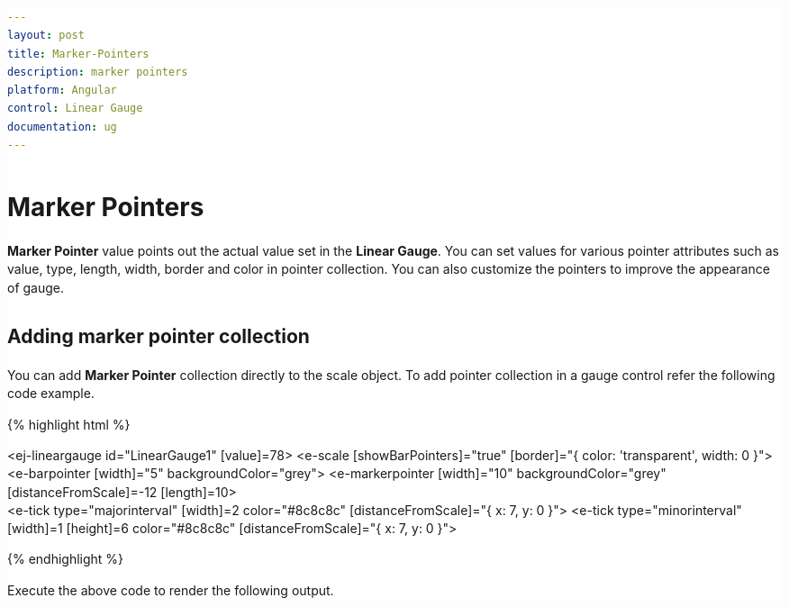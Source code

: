 ```yaml
---
layout: post
title: Marker-Pointers
description: marker pointers
platform: Angular
control: Linear Gauge
documentation: ug
---
```


# Marker Pointers

**Marker Pointer** value points out the actual value set in the **Linear Gauge**. You can set values for various pointer attributes such as value, type, length, width, border and color in pointer collection. You can also customize the pointers to improve the appearance of gauge.

## Adding marker pointer collection

You can add **Marker Pointer** collection directly to the scale object. To add pointer collection in a gauge control refer the following code example.  


{% highlight html %}

 <ej-lineargauge id="LinearGauge1"  [value]=78>
   <e-scales>
        <e-scale [showBarPointers]="true" [border]="{ color: 'transparent', width: 0 }">
           <e-barpointers>
              <e-barpointer  [width]="5" backgroundColor="grey"></e-barpointer>
           </e-barpointers>
          <e-markerpointers>
              <e-markerpointer  [width]="10" backgroundColor="grey" [distanceFromScale]=-12 [length]=10>
              </e-markerpointer>
           </e-markerpointers>	
          <e-ticks>
               <e-tick type="majorinterval" [width]=2 color="#8c8c8c" 
                                       [distanceFromScale]="{ x: 7, y: 0 }"></e-tick>
               <e-tick type="minorinterval" [width]=1 [height]=6 color="#8c8c8c" 
                                       [distanceFromScale]="{ x: 7, y: 0 }"></e-tick>
          </e-ticks>
        </e-scale>
     </e-scales>
  </ej-lineargauge>

{% endhighlight %}

Execute the above code to render the following output.

